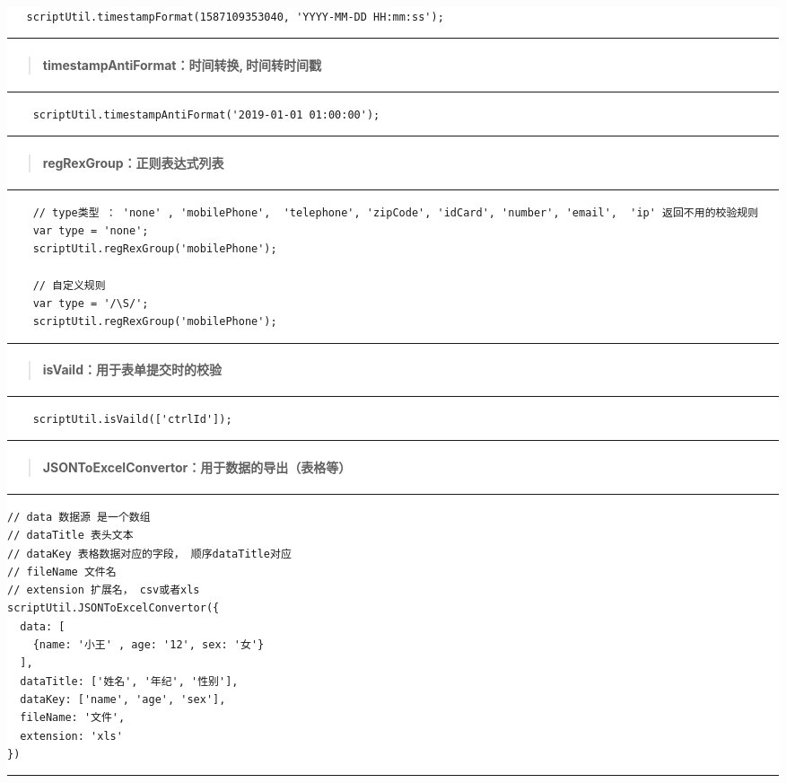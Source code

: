 
``` JS
   scriptUtil.timestampFormat(1587109353040, 'YYYY-MM-DD HH:mm:ss');
```

---

> #### **timestampAntiFormat：时间转换, 时间转时间戳**

---

```JS
    scriptUtil.timestampAntiFormat('2019-01-01 01:00:00');
```

---

> #### **regRexGroup：正则表达式列表**

---

```JS
    // type类型 ： 'none' , 'mobilePhone',  'telephone', 'zipCode', 'idCard', 'number', 'email',  'ip' 返回不用的校验规则 
    var type = 'none';
    scriptUtil.regRexGroup('mobilePhone');

    // 自定义规则
    var type = '/\S/';
    scriptUtil.regRexGroup('mobilePhone');
```

---

> #### **isVaild：用于表单提交时的校验**

---

```
    scriptUtil.isVaild(['ctrlId']);
```

---

> #### **JSONToExcelConvertor：用于数据的导出（表格等）**

---

```JS
// data 数据源 是一个数组
// dataTitle 表头文本
// dataKey 表格数据对应的字段， 顺序dataTitle对应
// fileName 文件名
// extension 扩展名， csv或者xls
scriptUtil.JSONToExcelConvertor({
  data: [
    {name: '小王' , age: '12', sex: '女'}
  ],
  dataTitle: ['姓名', '年纪', '性别'],
  dataKey: ['name', 'age', 'sex'],
  fileName: '文件',
  extension: 'xls'
})
```

---